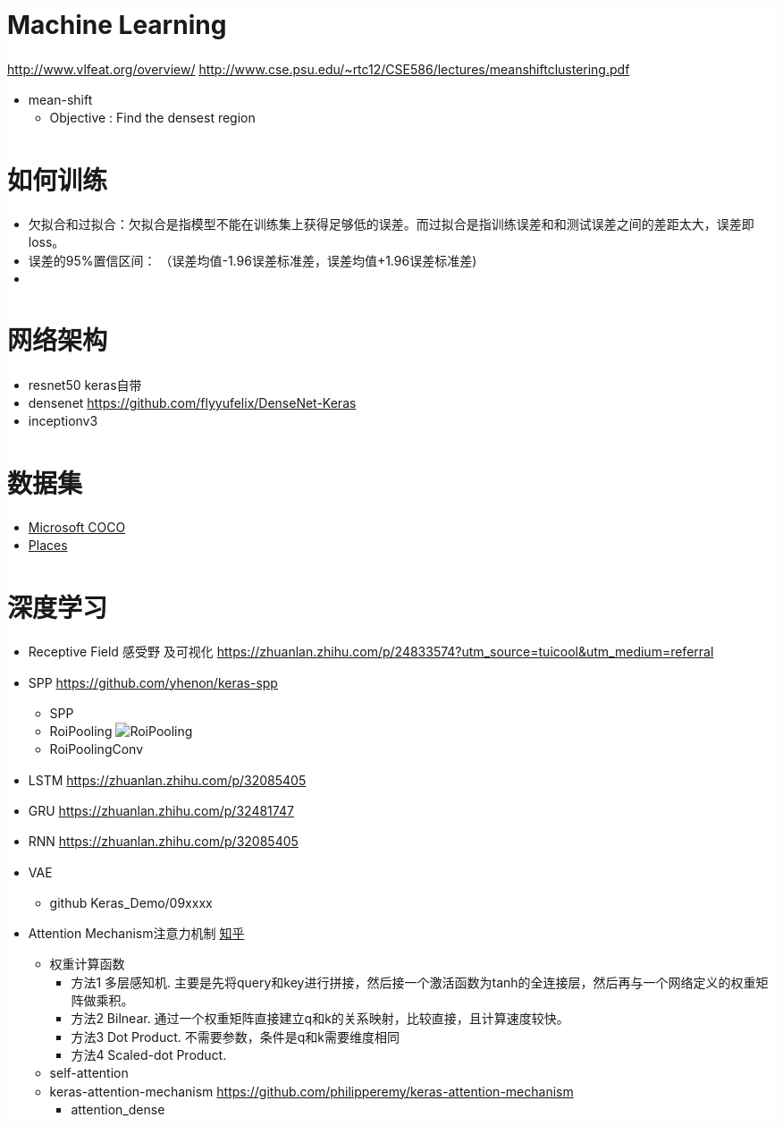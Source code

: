 


# Machine Learning
http://www.vlfeat.org/overview/
http://www.cse.psu.edu/~rtc12/CSE586/lectures/meanshiftclustering.pdf
- mean-shift
   - Objective : Find the densest region

# 如何训练
- 欠拟合和过拟合：欠拟合是指模型不能在训练集上获得足够低的误差。而过拟合是指训练误差和和测试误差之间的差距太大，误差即loss。
- 误差的95%置信区间： （误差均值-1.96误差标准差，误差均值+1.96误差标准差)
- 

# 网络架构
- resnet50 keras自带
- densenet https://github.com/flyyufelix/DenseNet-Keras
- inceptionv3

# 数据集
- [Microsoft COCO](https://zhuanlan.zhihu.com/p/32566503)
- [Places](http://places2.csail.mit.edu/explore.html)

# 深度学习
- Receptive Field 感受野 及可视化 https://zhuanlan.zhihu.com/p/24833574?utm_source=tuicool&utm_medium=referral

- SPP https://github.com/yhenon/keras-spp
   - SPP
   - RoiPooling ![RoiPooling](https://github.com/liangjin2007/data_liangjin/blob/master/RoiPooling.jpg?raw=true)
   - RoiPoolingConv
- LSTM https://zhuanlan.zhihu.com/p/32085405
- GRU https://zhuanlan.zhihu.com/p/32481747
- RNN https://zhuanlan.zhihu.com/p/32085405
- VAE
   - github Keras_Demo/09xxxx
- Attention Mechanism注意力机制 [知乎](https://zhuanlan.zhihu.com/p/46313756)
   - 权重计算函数
      - 方法1 多层感知机. 主要是先将query和key进行拼接，然后接一个激活函数为tanh的全连接层，然后再与一个网络定义的权重矩阵做乘积。
      - 方法2 Bilnear. 通过一个权重矩阵直接建立q和k的关系映射，比较直接，且计算速度较快。
      - 方法3 Dot Product. 不需要参数，条件是q和k需要维度相同
      - 方法4 Scaled-dot Product. 
   - self-attention
   - keras-attention-mechanism https://github.com/philipperemy/keras-attention-mechanism
      - attention_dense

